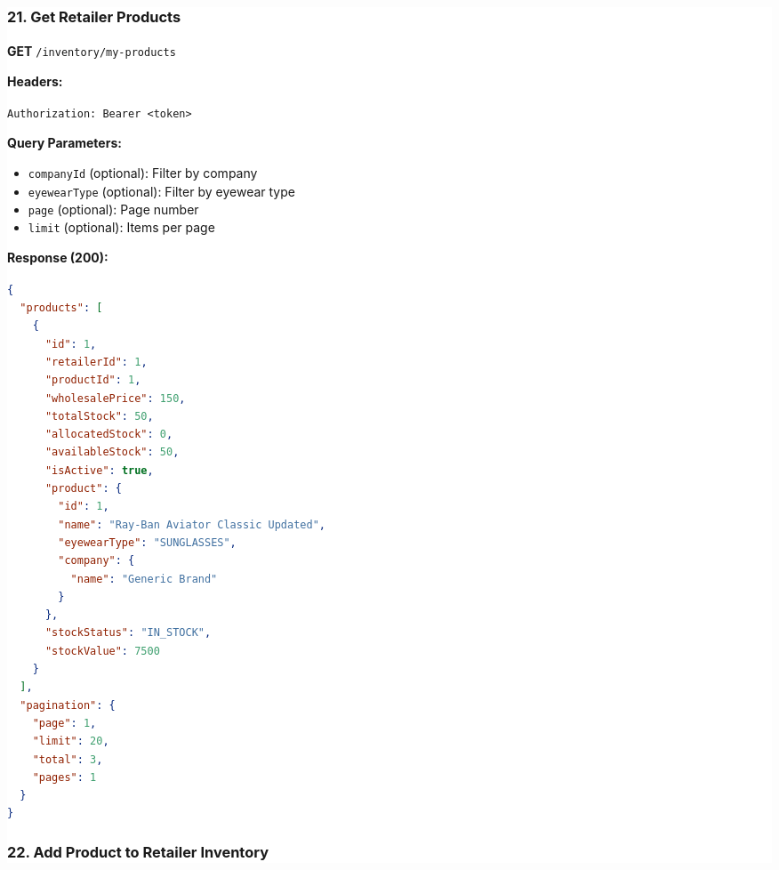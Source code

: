 ### 21. Get Retailer Products

**GET** `/inventory/my-products`

**Headers:**

```
Authorization: Bearer <token>
```

**Query Parameters:**

- `companyId` (optional): Filter by company
- `eyewearType` (optional): Filter by eyewear type
- `page` (optional): Page number
- `limit` (optional): Items per page

**Response (200):**

```json
{
  "products": [
    {
      "id": 1,
      "retailerId": 1,
      "productId": 1,
      "wholesalePrice": 150,
      "totalStock": 50,
      "allocatedStock": 0,
      "availableStock": 50,
      "isActive": true,
      "product": {
        "id": 1,
        "name": "Ray-Ban Aviator Classic Updated",
        "eyewearType": "SUNGLASSES",
        "company": {
          "name": "Generic Brand"
        }
      },
      "stockStatus": "IN_STOCK",
      "stockValue": 7500
    }
  ],
  "pagination": {
    "page": 1,
    "limit": 20,
    "total": 3,
    "pages": 1
  }
}
```

### 22. Add Product to Retailer Inventory
